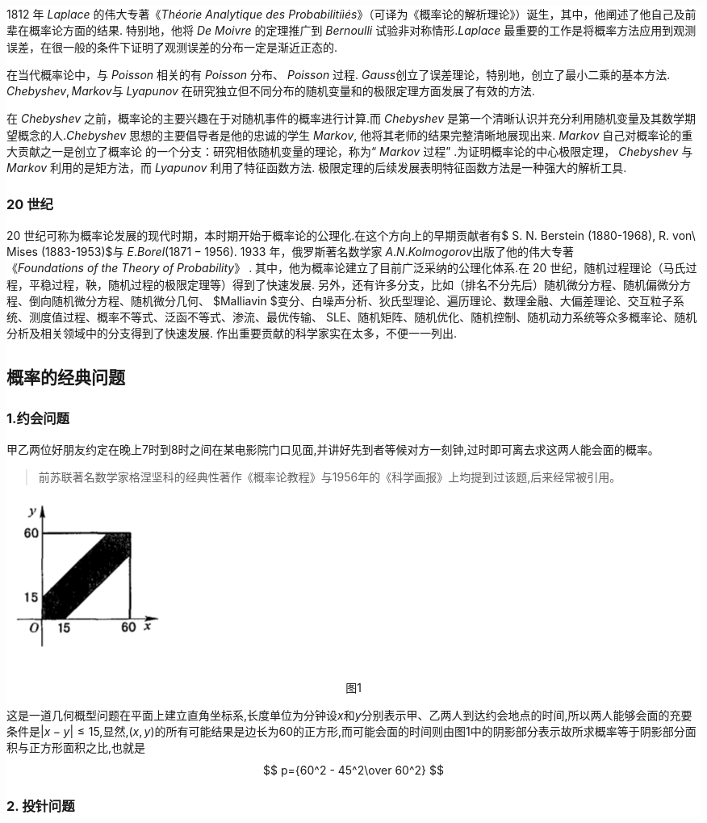 1812 年 $Laplace$ 的伟大专著$《Théorie\ Analytique\ des\ Probabilitiìés》$（可译为《概率论的解析理论》）诞生，其中，他阐述了他自己及前辈在概率论方面的结果. 特别地，他将 $De\ Moivre$ 的定理推广到 $Bernoulli$ 试验非对称情形.$Laplace$ 最重要的工作是将概率方法应用到观测误差，在很一般的条件下证明了观测误差的分布一定是渐近正态的.  

在当代概率论中，与 $Poisson$ 相关的有 $Poisson$ 分布、 $Poisson$ 过程. $Gauss$创立了误差理论，特别地，创立了最小二乘的基本方法. $Chebyshev, Markov$与 $Lyapunov$ 在研究独立但不同分布的随机变量和的极限定理方面发展了有效的方法.  

在 $Chebyshev$ 之前，概率论的主要兴趣在于对随机事件的概率进行计算.而 $Chebyshev$ 是第一个清晰认识并充分利用随机变量及其数学期望概念的人.$Chebyshev$ 思想的主要倡导者是他的忠诚的学生 $Markov$, 他将其老师的结果完整清晰地展现出来.  $Markov$ 自己对概率论的重大贡献之一是创立了概率论
的一个分支：研究相依随机变量的理论，称为“ $Markov$ 过程” .为证明概率论的中心极限定理， $Chebyshev$ 与 $Markov$ 利用的是矩方法，而 $Lyapunov$ 利用了特征函数方法. 极限定理的后续发展表明特征函数方法是一种强大的解析工具.  

### 20 世纪  

20 世纪可称为概率论发展的现代时期，本时期开始于概率论的公理化.在这个方向上的早期贡献者有$ S. N. Berstein (1880-1968), R. von\ Mises (1883-1953)$与 $E. Borel (1871-1956)$. 1933 年，俄罗斯著名数学家 $A. N. Kolmogorov$出版了他的伟大专著$《Foundations\ of\ the\ Theory\ of\ Probability》$ . 其中，他为概率论建立了目前广泛采纳的公理化体系.在 20 世纪，随机过程理论（马氏过程，平稳过程，鞅，随机过程的极限定理等）得到了快速发展. 另外，还有许多分支，比如（排名不分先后）随机微分方程、随机偏微分方程、倒向随机微分方程、随机微分几何、 $Malliavin $变分、白噪声分析、狄氏型理论、遍历理论、数理金融、大偏差理论、交互粒子系统、测度值过程、概率不等式、泛函不等式、渗流、最优传输、 SLE、随机矩阵、随机优化、随机控制、随机动力系统等众多概率论、随机分析及相关领域中的分支得到了快速发展. 作出重要贡献的科学家实在太多，不便一一列出.

## 概率的经典问题

### 1.约会问题

甲乙两位好朋友约定在晚上7时到8时之间在某电影院门口见面,并讲好先到者等候对方一刻钟,过时即可离去求这两人能会面的概率。

> 前苏联著名数学家格涅坚科的经典性著作《概率论教程》与1956年的《科学画报》上均提到过该题,后来经常被引用。



![别的什么](./概率论期中论文.assets/image-20220531121038222.png)

<center>图1</center>

这是一道几何概型问题在平面上建立直角坐标系,长度单位为分钟设$x$和$y$分别表示甲、乙两人到达约会地点的时间,所以两人能够会面的充要条件是$|x-y|≤15$,显然,$(x,y)$的所有可能结果是边长为60的正方形,而可能会面的时间则由图1中的阴影部分表示故所求概率等于阴影部分面积与正方形面积之比,也就是 
$$
p={60^2 - 45^2\over 60^2}
$$



### 2. 投针问题
